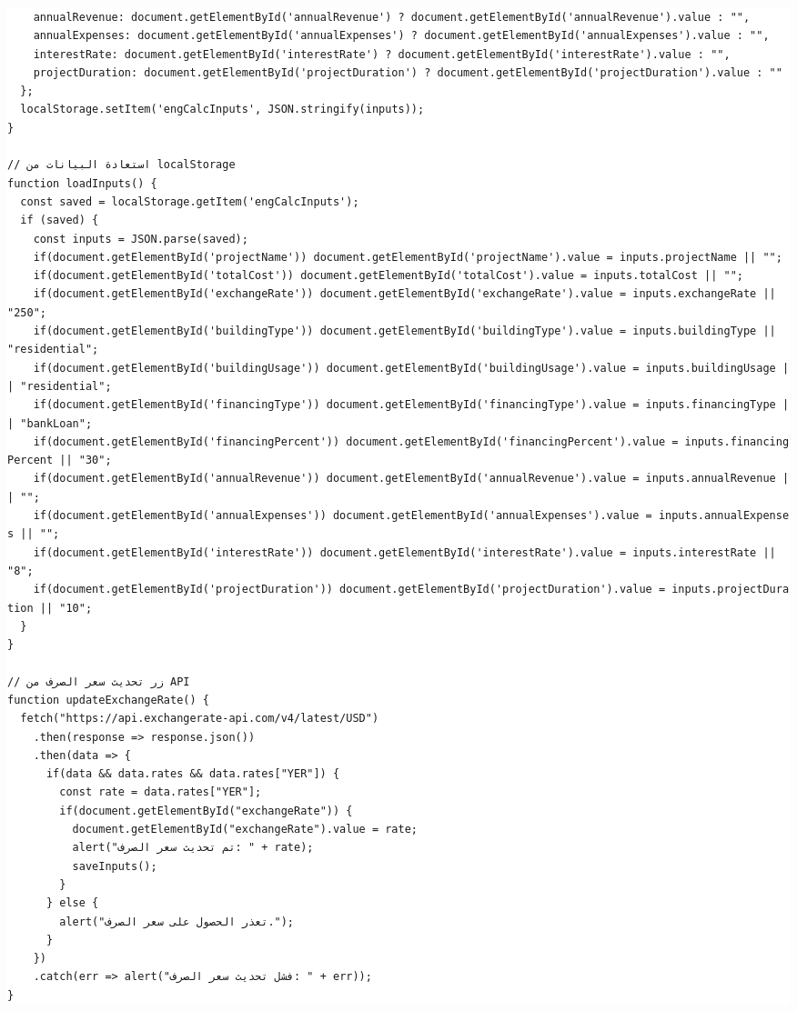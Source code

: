         annualRevenue: document.getElementById('annualRevenue') ? document.getElementById('annualRevenue').value : "",
        annualExpenses: document.getElementById('annualExpenses') ? document.getElementById('annualExpenses').value : "",
        interestRate: document.getElementById('interestRate') ? document.getElementById('interestRate').value : "",
        projectDuration: document.getElementById('projectDuration') ? document.getElementById('projectDuration').value : ""
      };
      localStorage.setItem('engCalcInputs', JSON.stringify(inputs));
    }
    
    // استعادة البيانات من localStorage
    function loadInputs() {
      const saved = localStorage.getItem('engCalcInputs');
      if (saved) {
        const inputs = JSON.parse(saved);
        if(document.getElementById('projectName')) document.getElementById('projectName').value = inputs.projectName || "";
        if(document.getElementById('totalCost')) document.getElementById('totalCost').value = inputs.totalCost || "";
        if(document.getElementById('exchangeRate')) document.getElementById('exchangeRate').value = inputs.exchangeRate || "250";
        if(document.getElementById('buildingType')) document.getElementById('buildingType').value = inputs.buildingType || "residential";
        if(document.getElementById('buildingUsage')) document.getElementById('buildingUsage').value = inputs.buildingUsage || "residential";
        if(document.getElementById('financingType')) document.getElementById('financingType').value = inputs.financingType || "bankLoan";
        if(document.getElementById('financingPercent')) document.getElementById('financingPercent').value = inputs.financingPercent || "30";
        if(document.getElementById('annualRevenue')) document.getElementById('annualRevenue').value = inputs.annualRevenue || "";
        if(document.getElementById('annualExpenses')) document.getElementById('annualExpenses').value = inputs.annualExpenses || "";
        if(document.getElementById('interestRate')) document.getElementById('interestRate').value = inputs.interestRate || "8";
        if(document.getElementById('projectDuration')) document.getElementById('projectDuration').value = inputs.projectDuration || "10";
      }
    }
    
    // زر تحديث سعر الصرف من API
    function updateExchangeRate() {
      fetch("https://api.exchangerate-api.com/v4/latest/USD")
        .then(response => response.json())
        .then(data => {
          if(data && data.rates && data.rates["YER"]) {
            const rate = data.rates["YER"];
            if(document.getElementById("exchangeRate")) {
              document.getElementById("exchangeRate").value = rate;
              alert("تم تحديث سعر الصرف: " + rate);
              saveInputs();
            }
          } else {
            alert("تعذر الحصول على سعر الصرف.");
          }
        })
        .catch(err => alert("فشل تحديث سعر الصرف: " + err));
    }
    